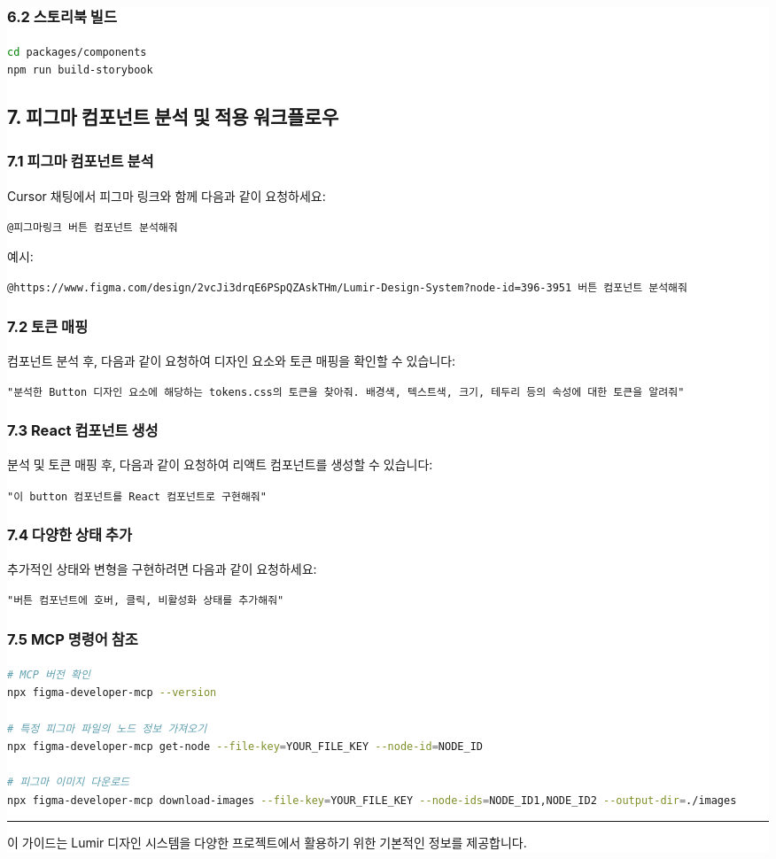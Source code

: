 ### 6.2 스토리북 빌드

```bash
cd packages/components
npm run build-storybook
```

## 7. 피그마 컴포넌트 분석 및 적용 워크플로우

### 7.1 피그마 컴포넌트 분석

Cursor 채팅에서 피그마 링크와 함께 다음과 같이 요청하세요:

```
@피그마링크 버튼 컴포넌트 분석해줘
```

예시:
```
@https://www.figma.com/design/2vcJi3drqE6PSpQZAskTHm/Lumir-Design-System?node-id=396-3951 버튼 컴포넌트 분석해줘
```

### 7.2 토큰 매핑

컴포넌트 분석 후, 다음과 같이 요청하여 디자인 요소와 토큰 매핑을 확인할 수 있습니다:

```
"분석한 Button 디자인 요소에 해당하는 tokens.css의 토큰을 찾아줘. 배경색, 텍스트색, 크기, 테두리 등의 속성에 대한 토큰을 알려줘"
```

### 7.3 React 컴포넌트 생성

분석 및 토큰 매핑 후, 다음과 같이 요청하여 리액트 컴포넌트를 생성할 수 있습니다:

```
"이 button 컴포넌트를 React 컴포넌트로 구현해줘"
```

### 7.4 다양한 상태 추가

추가적인 상태와 변형을 구현하려면 다음과 같이 요청하세요:

```
"버튼 컴포넌트에 호버, 클릭, 비활성화 상태를 추가해줘"
```

### 7.5 MCP 명령어 참조

```bash
# MCP 버전 확인
npx figma-developer-mcp --version

# 특정 피그마 파일의 노드 정보 가져오기
npx figma-developer-mcp get-node --file-key=YOUR_FILE_KEY --node-id=NODE_ID

# 피그마 이미지 다운로드
npx figma-developer-mcp download-images --file-key=YOUR_FILE_KEY --node-ids=NODE_ID1,NODE_ID2 --output-dir=./images
```

---

이 가이드는 Lumir 디자인 시스템을 다양한 프로젝트에서 활용하기 위한 기본적인 정보를 제공합니다.